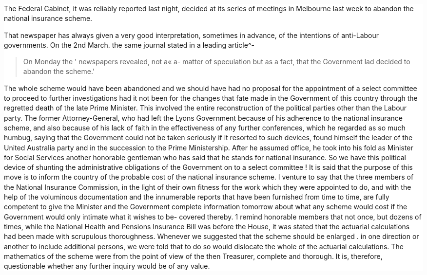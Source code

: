 The Federal Cabinet, it was reliably reported last night, decided at its series of meetings in Melbourne last week to abandon the national insurance scheme. 

That newspaper has always given a very good interpretation, sometimes in advance, of the intentions of anti-Labour governments. On the 2nd March. the same journal stated in a leading article^- 

  >On Monday the ' newspapers revealed, not a« a- matter of speculation but as a fact, that the Government lad decided to abandon the scheme.' 

The whole scheme would have been abandoned and we should have had no proposal for the appointment of a select committee to proceed to further investigations had it not been for the changes that fate made in the Government of this country through the regretted death of the late Prime Minister. This involved the entire reconstruction of the political parties other than the Labour party. The former Attorney-General, who had left the Lyons Government because of his adherence to the national insurance scheme, and also because of his lack of faith in the effectiveness of any further conferences, which he regarded as so much humbug, saying that the Government could not be taken seriously if it resorted to such devices, found himself the leader of the United Australia party and in the succession to the Prime Ministership. After he assumed office, he took into his fold as Minister for Social Services another honorable gentleman who has said that he stands for national insurance. So we have this political device of shunting the administrative obligations of the Government on to a select committee ! It is said that the purpose of this move is to inform the country of the probable cost of the national insurance scheme. I venture to say that the three members of the National Insurance Commission, in the light of their own fitness for the work which they were appointed to do, and with the help of the voluminous documentation and the innumerable reports that have been furnished from time to time, are fully competent to give the Minister and the Government complete information tomorrow about what any scheme would cost if the Government would only intimate what it wishes to be- covered thereby. 1 remind honorable members that not once, but dozens of times, while the National Health and Pensions Insurance Bill was before the House, it was stated that the actuarial calculations had been made with scrupulous thoroughness. Whenever we suggested that the scheme should be enlarged . in one direction or another to include additional persons, we were told that to do so would dislocate the whole of the actuarial calculations. The mathematics of the scheme were from the point of view of the then Treasurer, complete and thorough. It is, therefore, questionable whether any further inquiry would be of any value. 
